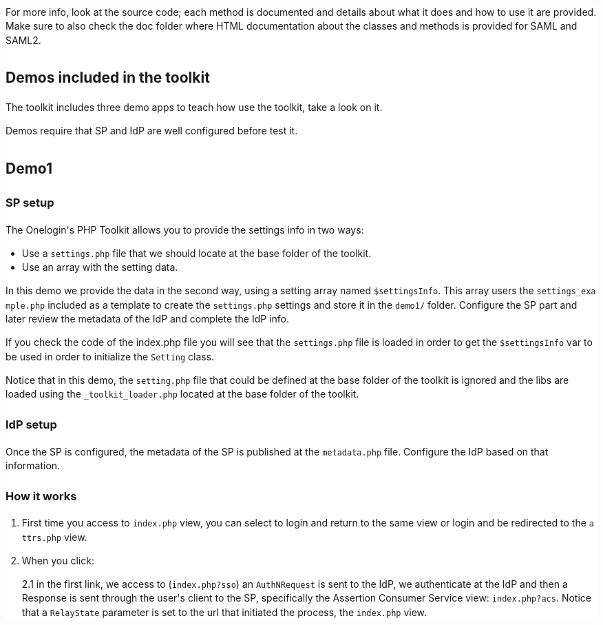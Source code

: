 
For more info, look at the source code; each method is documented and details
about what it does and how to use it are provided. Make sure to also check the doc folder where
HTML documentation about the classes and methods is provided for SAML and
SAML2.


Demos included in the toolkit
-----------------------------

The toolkit includes three demo apps to teach how use the toolkit, take a look on it.

Demos require that SP and IdP are well configured before test it.

## Demo1 ##

### SP setup ###

The Onelogin's PHP Toolkit allows you to provide the settings info in two ways:

 * Use a `settings.php` file that we should locate at the base folder of the
   toolkit.
 * Use an array with the setting data.

In this demo we provide the data in the second way, using a setting array named
`$settingsInfo`. This array users the `settings_example.php` included as a template
to create the `settings.php` settings and store it in the `demo1/` folder.
Configure the SP part and later review the metadata of the IdP and complete the IdP info.

If you check the code of the index.php file you will see that the `settings.php`
file is loaded in order to get the `$settingsInfo` var to be used in order to initialize
the `Setting` class.

Notice that in this demo, the `setting.php` file that could be defined at the base
folder of the toolkit is ignored and the libs are loaded using the
`_toolkit_loader.php` located at the base folder of the toolkit.


### IdP setup ###

Once the SP is configured, the metadata of the SP is published at the
`metadata.php` file. Configure the IdP based on that information.


### How it works ###

 1. First time you access to `index.php` view, you can select to login and return
    to the same view or login and be redirected to the `attrs.php` view.

 2. When you click:

    2.1 in the first link, we access to (`index.php?sso`) an `AuthNRequest`
    is sent to the IdP, we authenticate at the IdP and then a Response is sent
    through the user's client to the SP, specifically the Assertion Consumer Service view: `index.php?acs`.
    Notice that a `RelayState` parameter is set to the url that initiated the
    process, the `index.php` view.
